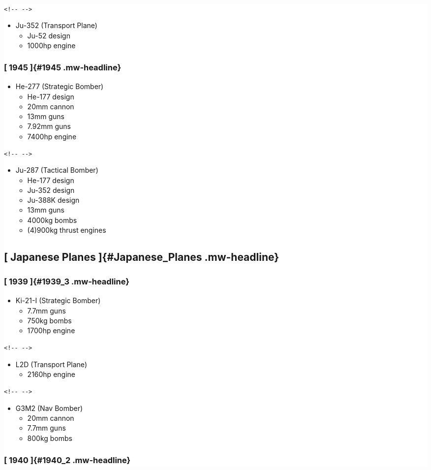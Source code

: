 ```{=html}
<!-- -->
```

- Ju-352 (Transport Plane)
  - Ju-52 design
  - 1000hp engine

### [ 1945 ]{#1945 .mw-headline}

- He-277 (Strategic Bomber)
  - He-177 design
  - 20mm cannon
  - 13mm guns
  - 7.92mm guns
  - 7400hp engine

```{=html}
<!-- -->
```

- Ju-287 (Tactical Bomber)
  - He-177 design
  - Ju-352 design
  - Ju-388K design
  - 13mm guns
  - 4000kg bombs
  - (4)900kg thrust engines

## [ Japanese Planes ]{#Japanese_Planes .mw-headline}

### [ 1939 ]{#1939_3 .mw-headline}

- Ki-21-I (Strategic Bomber)
  - 7.7mm guns
  - 750kg bombs
  - 1700hp engine

```{=html}
<!-- -->
```

- L2D (Transport Plane)
  - 2160hp engine

```{=html}
<!-- -->
```

- G3M2 (Nav Bomber)
  - 20mm cannon
  - 7.7mm guns
  - 800kg bombs

### [ 1940 ]{#1940_2 .mw-headline}
